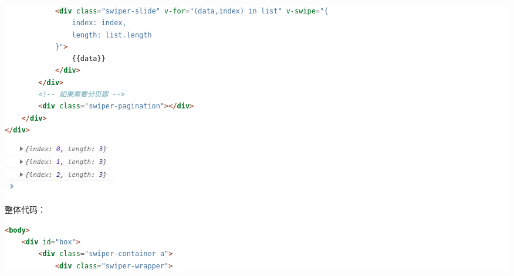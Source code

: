 ```html
			<div class="swiper-slide" v-for="(data,index) in list" v-swipe="{
				index: index,
				length: list.length
			}">
				{{data}}
			</div>
		</div>
		<!-- 如果需要分页器 -->
		<div class="swiper-pagination"></div>
	</div>
</div>
```
![](笔记_files/105.jpg)  

整体代码：  

```html
<body>
	<div id="box">
		<div class="swiper-container a">
			<div class="swiper-wrapper">
